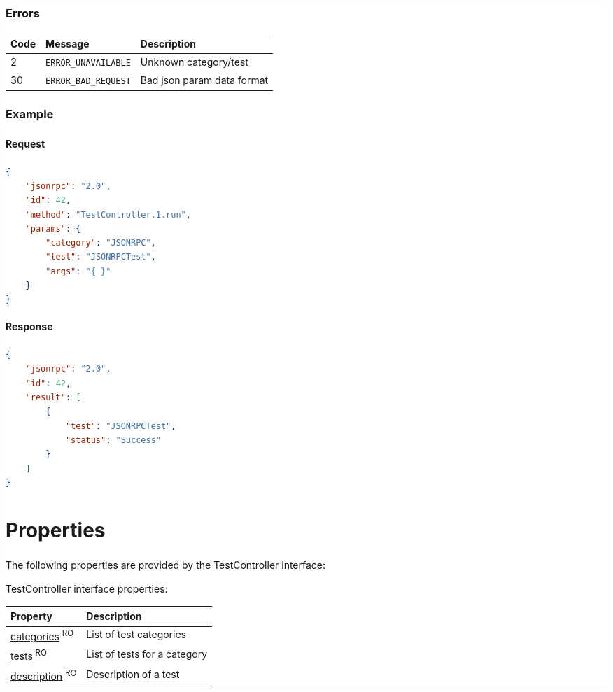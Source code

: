 ### Errors

| Code | Message | Description |
| :-------- | :-------- | :-------- |
| 2 | ```ERROR_UNAVAILABLE``` | Unknown category/test |
| 30 | ```ERROR_BAD_REQUEST``` | Bad json param data format |

### Example

#### Request

```json
{
    "jsonrpc": "2.0",
    "id": 42,
    "method": "TestController.1.run",
    "params": {
        "category": "JSONRPC",
        "test": "JSONRPCTest",
        "args": "{ }"
    }
}
```

#### Response

```json
{
    "jsonrpc": "2.0",
    "id": 42,
    "result": [
        {
            "test": "JSONRPCTest",
            "status": "Success"
        }
    ]
}
```

<a name="head.Properties"></a>
# Properties

The following properties are provided by the TestController interface:

TestController interface properties:

| Property | Description |
| :-------- | :-------- |
| [categories](#property.categories) <sup>RO</sup> | List of test categories |
| [tests](#property.tests) <sup>RO</sup> | List of tests for a category |
| [description](#property.description) <sup>RO</sup> | Description of a test |
